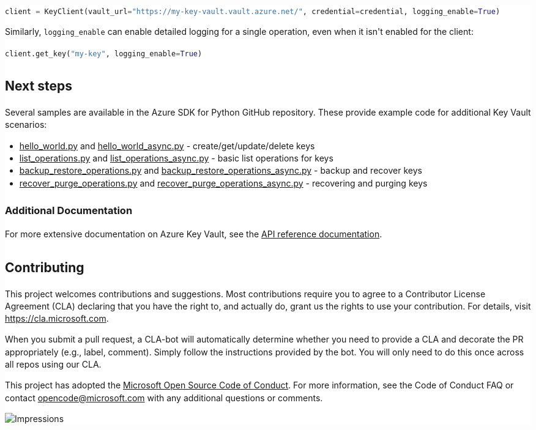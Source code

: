 ```py
client = KeyClient(vault_url="https://my-key-vault.vault.azure.net/", credential=credential, logging_enable=True)
```

Similarly, `logging_enable` can enable detailed logging for a single operation,
even when it isn't enabled for the client:
```py
client.get_key("my-key", logging_enable=True)
```

## Next steps
Several samples are available in the Azure SDK for Python GitHub repository.
These provide example code for additional Key Vault scenarios:
* [hello_world.py][hello_world_sample] and
[hello_world_async.py][hello_world_async_sample] - create/get/update/delete keys
* [list_operations.py][list_operations_sample] and
[list_operations_async.py][list_operations_async_sample] - basic list operations for keys
* [backup_restore_operations.py][backup_operations_sample] and
[backup_restore_operations_async.py][backup_operations_async_sample] - backup and
recover keys
* [recover_purge_operations.py][recover_purge_sample] and
[recover_purge_operations_async.py][recover_purge_async_sample] - recovering and purging keys

###  Additional Documentation
For more extensive documentation on Azure Key Vault, see the
[API reference documentation][reference_docs].

## Contributing
This project welcomes contributions and suggestions. Most contributions require
you to agree to a Contributor License Agreement (CLA) declaring that you have
the right to, and actually do, grant us the rights to use your contribution.
For details, visit https://cla.microsoft.com.

When you submit a pull request, a CLA-bot will automatically determine whether
you need to provide a CLA and decorate the PR appropriately (e.g., label,
comment). Simply follow the instructions provided by the bot. You will only
need to do this once across all repos using our CLA.

This project has adopted the
[Microsoft Open Source Code of Conduct][code_of_conduct]. For more information,
see the Code of Conduct FAQ or contact opencode@microsoft.com with any
additional questions or comments.

[azure_cloud_shell]: https://shell.azure.com/bash
[azure_core_exceptions]: https://github.com/Azure/azure-sdk-for-python/tree/master/sdk/core/azure-core#azure-core-library-exceptions
[azure_identity]: https://github.com/Azure/azure-sdk-for-python/tree/master/sdk/identity/azure-identity
[azure_identity_pypi]: https://pypi.org/project/azure-identity/
[azure_sub]: https://azure.microsoft.com/free/
[default_cred_ref]: https://aka.ms/azsdk-python-identity-default-cred-ref
[code_of_conduct]: https://opensource.microsoft.com/codeofconduct/
[hello_world_sample]: https://github.com/Azure/azure-sdk-for-python/blob/master/sdk/keyvault/azure-keyvault-keys/samples/hello_world.py
[hello_world_async_sample]: https://github.com/Azure/azure-sdk-for-python/blob/master/sdk/keyvault/azure-keyvault-keys/samples/hello_world_async.py
[backup_operations_sample]: https://github.com/Azure/azure-sdk-for-python/blob/master/sdk/keyvault/azure-keyvault-keys/samples/backup_restore_operations.py
[backup_operations_async_sample]: https://github.com/Azure/azure-sdk-for-python/blob/master/sdk/keyvault/azure-keyvault-keys/samples/backup_restore_operations_async.py
[list_operations_sample]: https://github.com/Azure/azure-sdk-for-python/blob/master/sdk/keyvault/azure-keyvault-keys/samples/list_operations.py
[list_operations_async_sample]: https://github.com/Azure/azure-sdk-for-python/blob/master/sdk/keyvault/azure-keyvault-keys/samples/list_operations_async.py
[recover_purge_sample]: https://github.com/Azure/azure-sdk-for-python/blob/master/sdk/keyvault/azure-keyvault-keys/samples/recover_purge_operations.py
[recover_purge_async_sample]: https://github.com/Azure/azure-sdk-for-python/blob/master/sdk/keyvault/azure-keyvault-keys/samples/recover_purge_operations_async.py
[keyvault_docs]: https://docs.microsoft.com/en-us/azure/key-vault/
[pip]: https://pypi.org/project/pip/
[pypi_package_keys]: https://pypi.org/project/azure-keyvault-keys/
[reference_docs]: https://aka.ms/azsdk-python-keyvault-keys-docs
[key_client_docs]: https://aka.ms/azsdk-python-keyvault-keys-keyclient
[crypto_client_docs]: https://aka.ms/azsdk-python-keyvault-keys-cryptographyclient
[key_client_src]: https://github.com/Azure/azure-sdk-for-python/tree/master/sdk/keyvault/azure-keyvault-keys/azure/keyvault/keys
[key_samples]: https://github.com/Azure/azure-sdk-for-python/tree/master/sdk/keyvault/azure-keyvault-keys/samples
[soft_delete]: https://docs.microsoft.com/en-us/azure/key-vault/key-vault-ovw-soft-delete
[test_examples_keys]: https://github.com/Azure/azure-sdk-for-python/blob/master/sdk/keyvault/azure-keyvault-keys/tests/test_samples_keys.py
[test_example_keys_async]: https://github.com/Azure/azure-sdk-for-python/blob/master/sdk/keyvault/azure-keyvault-keys/tests/test_samples_keys_async.py

![Impressions](https://azure-sdk-impressions.azurewebsites.net/api/impressions/azure-sdk-for-python%2Fsdk%2Fkeyvault%2Fazure-keyvault-keys%2FFREADME.png)

